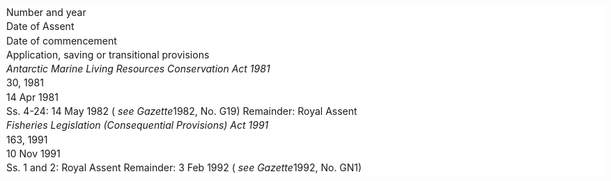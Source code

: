   </td>
  <td colspan="1" align="left">
    <div>Number 
and year</div>

  </td>
  <td colspan="1" align="left">
    <div>Date 
of Assent</div>

  </td>
  <td colspan="1" align="left">
    <div>Date of commencement</div>

  </td>
  <td colspan="1" align="left">
    <div>Application, saving or transitional provisions</div>

  </td>
</tr>
<tr align="left">
  <td colspan="1" align="left">
    <div><i>Antarctic Marine Living Resources Conservation Act 1981</i></div>

  </td>
  <td colspan="1" align="left">
    <div>30, 1981</div>

  </td>
  <td colspan="1" align="left">
    <div>14 Apr 1981</div>

  </td>
  <td colspan="1" align="left">
    <div>Ss. 4-24: 14&#160;May 1982 ( <i>see Gazette</i>1982, No. G19) 
Remainder: Royal Assent</div>

  </td>
  <td colspan="1" align="left">

  </td>
</tr>
<tr align="left">
  <td colspan="1" align="left">
    <div><i>Fisheries Legislation (Consequential Provisions) Act 1991</i></div>

  </td>
  <td colspan="1" align="left">
    <div>163, 1991</div>

  </td>
  <td colspan="1" align="left">
    <div>10 Nov 1991</div>

  </td>
  <td colspan="1" align="left">
    <div>Ss. 1 and 2: Royal Assent 
Remainder: 3 Feb 1992 ( <i>see Gazette</i>1992, No. GN1)</div>

